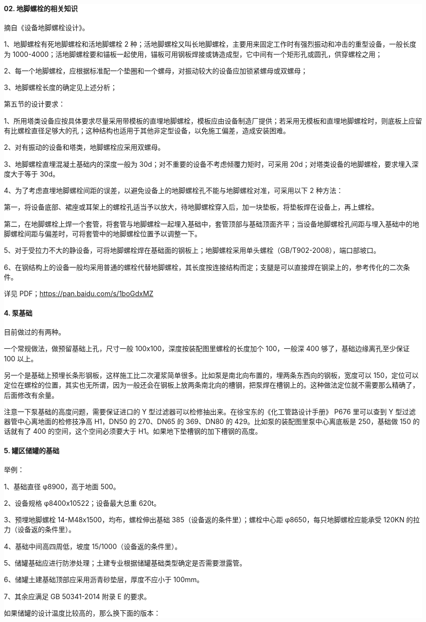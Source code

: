 #### 02. 地脚螺栓的相关知识

摘自《设备地脚螺栓设计》。

1、地脚螺栓有死地脚螺栓和活地脚螺栓 2 种；活地脚螺栓又叫长地脚螺栓，主要用来固定工作时有强烈振动和冲击的重型设备，一般长度为 1000-4000；活地脚螺栓要和锚板一起使用，锚板可用钢板焊接或铸造成型，它中间有一个矩形孔或圆孔，供穿螺栓之用；

2、每一个地脚螺栓，应根据标准配一个垫圈和一个螺母，对振动较大的设备应加锁紧螺母或双螺母；

3、地脚螺栓长度的确定见上述分析；

第五节的设计要求：

1、所用塔类设备应按具体要求尽量采用带模板的直埋地脚螺栓，模板应由设备制造厂提供；若采用无模板和直埋地脚螺栓时，则底板上应留有比螺栓直径足够大的孔；这种结构也适用于其他非定型设备，以免施工偏差，造成安装困难。

2、对有振动的设备和塔类，地脚螺栓应采用双螺母。

3、地脚螺栓直埋混凝土基础内的深度一般为 30d；对不重要的设备不考虑倾覆力矩时，可采用 20d；对塔类设备的地脚螺栓，要求埋入深度大于等于 30d。

4、为了考虑直埋地脚螺栓间距的误差，以避免设备上的地脚螺栓孔不能与地脚螺栓对准，可采用以下 2 种方法：

第一，将设备底部、裙座或耳架上的螺栓孔适当予以放大，待地脚螺栓穿入后，加一块垫板，将垫板焊在设备上，再上螺栓。

第二，在地脚螺栓上焊一个套管，将套管与地脚螺栓一起埋入基础中，套管顶部与基础顶面齐平；当设备地脚螺栓孔间距与埋入基础中的地脚螺栓间距与偏差时，可将套管中的地脚螺栓位置予以调整一下。

5、对于受拉力不大的静设备，可将地脚螺栓焊在基础面的钢板上；地脚螺栓采用单头螺栓（GB/T902-2008），端口部坡口。

6、在钢结构上的设备一般均采用普通的螺栓代替地脚螺栓，其长度按连接结构而定；支腿是可以直接焊在钢梁上的，参考传化的二次条件。

详见 PDF；https://pan.baidu.com/s/1boGdxMZ

#### 4. 泵基础

目前做过的有两种。

一个常规做法，做预留基础上孔，尺寸一般 100x100，深度按装配图里螺栓的长度加个 100，一般深 400 够了，基础边缘离孔至少保证 100 以上。

另一个是基础上预埋长条形钢板，这样施工比二次灌浆简单很多。比如泵是南北向布置的，埋两条东西向的钢板，宽度可以 150，定位可以定位在螺栓的位置，其实也无所谓，因为一般还会在钢板上放两条南北向的槽钢，把泵焊在槽钢上的。这种做法定位就不需要那么精确了，后面修改有余量。

注意一下泵基础的高度问题，需要保证进口的 Y 型过滤器可以检修抽出来。在徐宝东的《化工管路设计手册》 P676 里可以查到 Y 型过滤器管中心离地面的检修技净高 H1，DN50 的 270、DN65 的 369、DN80 的 429。比如泵的装配图里泵中心离底板是 250，基础做 150 的话就有了 400 的空间，这个空间必须要大于 H1。如果地下垫槽钢的加下槽钢的高度。

#### 5. 罐区储罐的基础

举例：

1、基础直径 φ8900，高于地面 500。

2、设备规格 φ8400x10522；设备最大总重 620t。

3、预埋地脚螺栓 14-M48x1500，均布，螺栓伸出基础 385（设备返的条件里）；螺栓中心距 φ8650，每只地脚螺栓应能承受 120KN 的拉力（设备返的条件里）。

4、基础中间高四周低，坡度 15/1000（设备返的条件里）。

5、储罐基础应进行防渗处理；土建专业根据储罐基础类型确定是否需要泄露管。

6、储罐土建基础顶部应采用沥青砂垫层，厚度不应小于 100mm。

7、其余应满足 GB 50341-2014 附录 E 的要求。

如果储罐的设计温度比较高的，那么换下面的版本：
